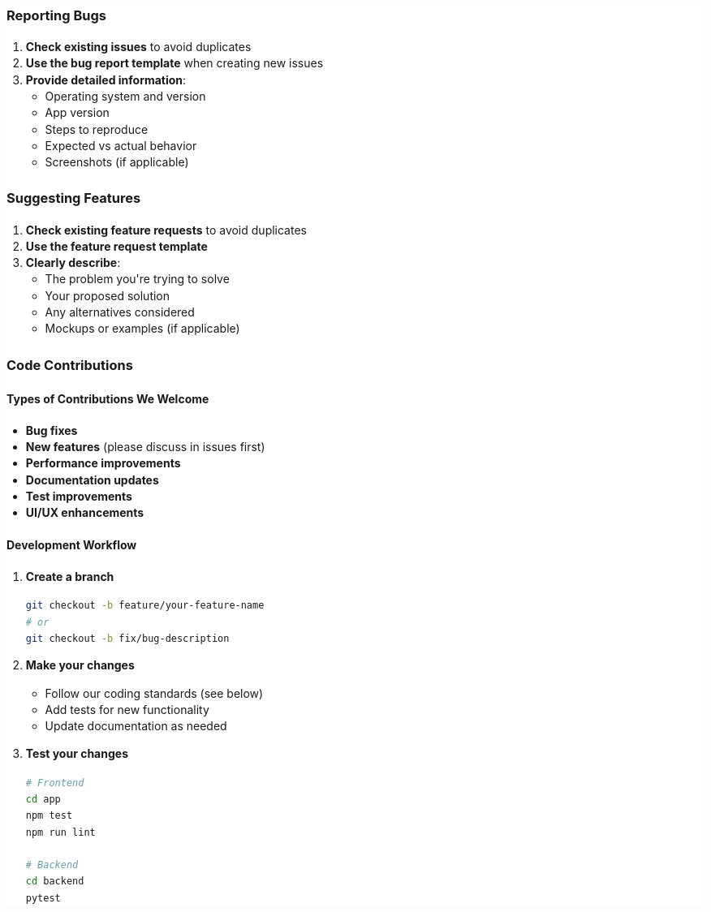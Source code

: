 ### Reporting Bugs

1. **Check existing issues** to avoid duplicates
2. **Use the bug report template** when creating new issues
3. **Provide detailed information**:
   - Operating system and version
   - App version
   - Steps to reproduce
   - Expected vs actual behavior
   - Screenshots (if applicable)

### Suggesting Features

1. **Check existing feature requests** to avoid duplicates
2. **Use the feature request template**
3. **Clearly describe**:
   - The problem you're trying to solve
   - Your proposed solution
   - Any alternatives considered
   - Mockups or examples (if applicable)

### Code Contributions

#### Types of Contributions We Welcome

- **Bug fixes**
- **New features** (please discuss in issues first)
- **Performance improvements**
- **Documentation updates**
- **Test improvements**
- **UI/UX enhancements**

#### Development Workflow

1. **Create a branch**

   ```bash
   git checkout -b feature/your-feature-name
   # or
   git checkout -b fix/bug-description
   ```

2. **Make your changes**

   - Follow our coding standards (see below)
   - Add tests for new functionality
   - Update documentation as needed

3. **Test your changes**

   ```bash
   # Frontend
   cd app
   npm test
   npm run lint

   # Backend
   cd backend
   pytest
   ```
